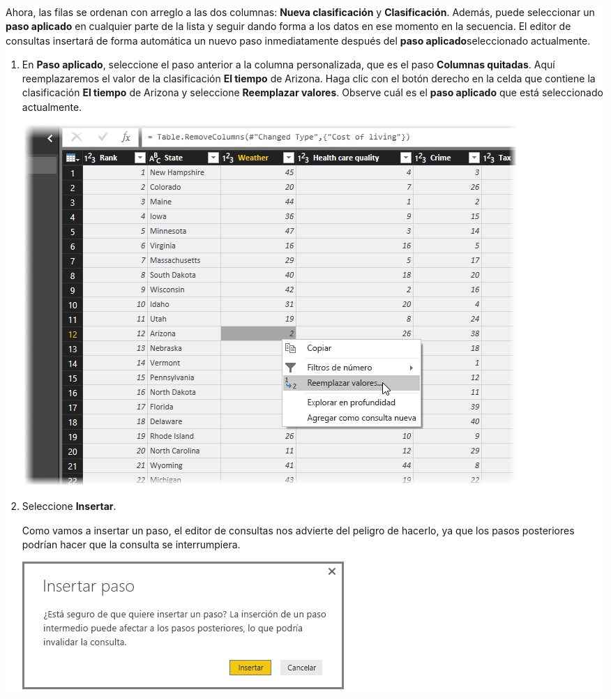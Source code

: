    Ahora, las filas se ordenan con arreglo a las dos columnas: **Nueva clasificación** y **Clasificación**. Además, puede seleccionar un **paso aplicado** en cualquier parte de la lista y seguir dando forma a los datos en ese momento en la secuencia. El editor de consultas insertará de forma automática un nuevo paso inmediatamente después del **paso aplicado**seleccionado actualmente. 

1. En **Paso aplicado**, seleccione el paso anterior a la columna personalizada, que es el paso **Columnas quitadas**. Aquí reemplazaremos el valor de la clasificación **El tiempo** de Arizona. Haga clic con el botón derecho en la celda que contiene la clasificación **El tiempo** de Arizona y seleccione **Reemplazar valores**. Observe cuál es el **paso aplicado** que está seleccionado actualmente.

   ![Seleccione Reemplazar valores en la columna](media/desktop-shape-and-combine-data/shapecombine_replacevalues2.png)

1. Seleccione **Insertar**.

    Como vamos a insertar un paso, el editor de consultas nos advierte del peligro de hacerlo, ya que los pasos posteriores podrían hacer que la consulta se interrumpiera. 

    ![Comprobación de Insertar paso](media/desktop-shape-and-combine-data/shapecombine_insertstep.png)
